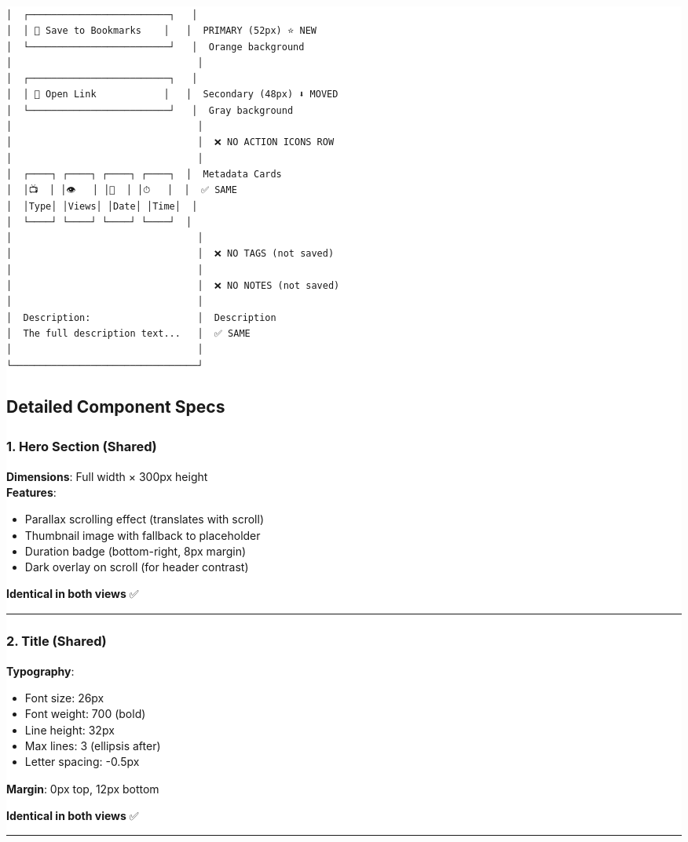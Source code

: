 ```
│  ┌─────────────────────────┐   │
│  │ 🔖 Save to Bookmarks    │   │  PRIMARY (52px) ⭐ NEW
│  └─────────────────────────┘   │  Orange background
│                                 │
│  ┌─────────────────────────┐   │
│  │ 🔗 Open Link            │   │  Secondary (48px) ⬇️ MOVED
│  └─────────────────────────┘   │  Gray background
│                                 │
│                                 │  ❌ NO ACTION ICONS ROW
│                                 │
│  ┌────┐ ┌────┐ ┌────┐ ┌────┐  │  Metadata Cards
│  │📺  │ │👁   │ │📅  │ │⏱   │  │  ✅ SAME
│  │Type│ │Views│ │Date│ │Time│  │
│  └────┘ └────┘ └────┘ └────┘  │
│                                 │
│                                 │  ❌ NO TAGS (not saved)
│                                 │
│                                 │  ❌ NO NOTES (not saved)
│                                 │
│  Description:                   │  Description
│  The full description text...   │  ✅ SAME
│                                 │
└─────────────────────────────────┘
```

## Detailed Component Specs

### 1. Hero Section (Shared)
**Dimensions**: Full width × 300px height  
**Features**:
- Parallax scrolling effect (translates with scroll)
- Thumbnail image with fallback to placeholder
- Duration badge (bottom-right, 8px margin)
- Dark overlay on scroll (for header contrast)

**Identical in both views** ✅

---

### 2. Title (Shared)
**Typography**:
- Font size: 26px
- Font weight: 700 (bold)
- Line height: 32px
- Max lines: 3 (ellipsis after)
- Letter spacing: -0.5px

**Margin**: 0px top, 12px bottom

**Identical in both views** ✅

---